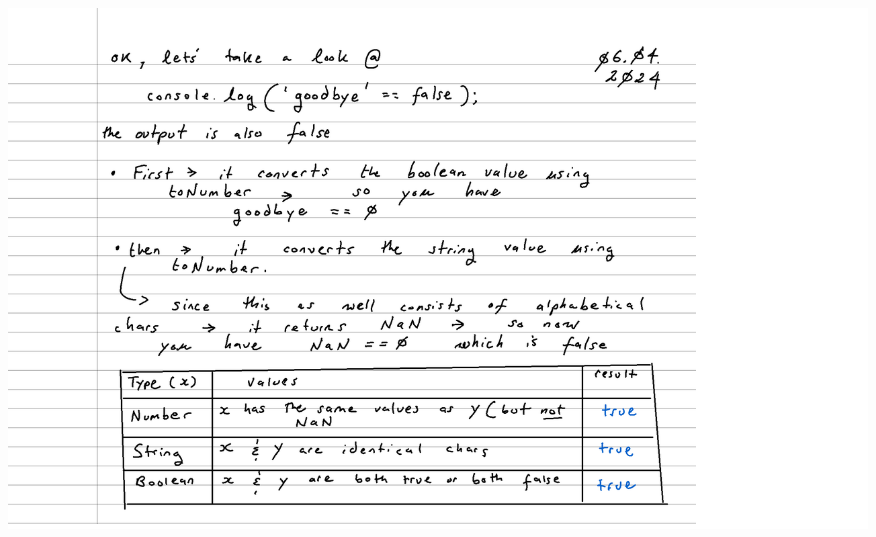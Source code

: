   <img src="https://github.com/stan-alam/JavaScript/blob/develop/AlgoAndDS/images/01/jsAlgods01%20-%20page%2010.png" width="80%" height="80%">
</a>

<a>